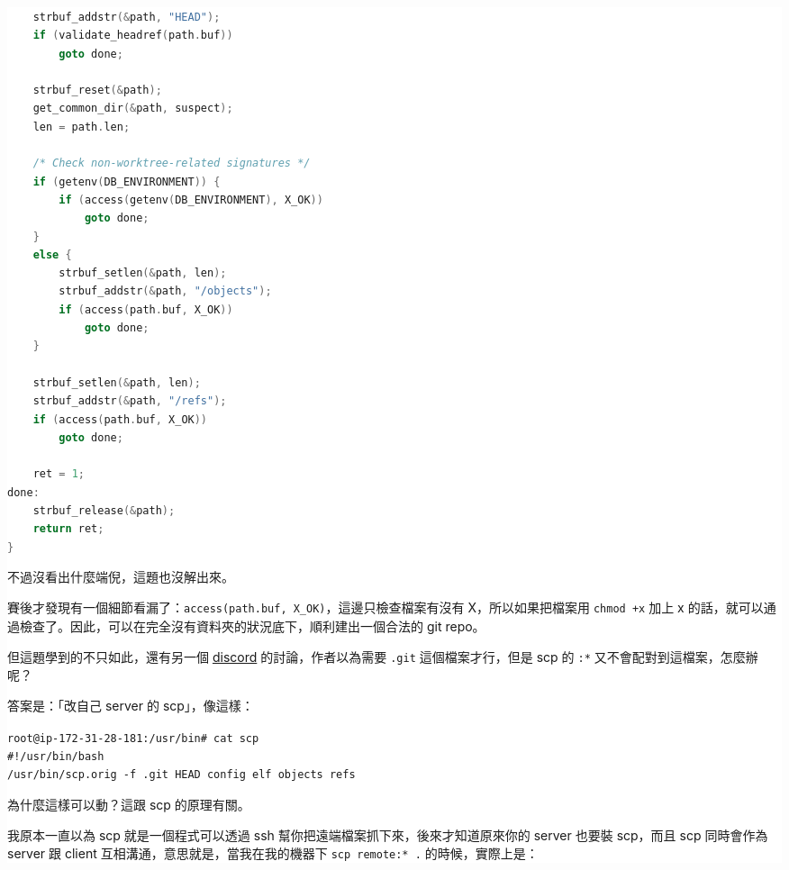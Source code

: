 ``` c
	strbuf_addstr(&path, "HEAD");
	if (validate_headref(path.buf))
		goto done;

	strbuf_reset(&path);
	get_common_dir(&path, suspect);
	len = path.len;

	/* Check non-worktree-related signatures */
	if (getenv(DB_ENVIRONMENT)) {
		if (access(getenv(DB_ENVIRONMENT), X_OK))
			goto done;
	}
	else {
		strbuf_setlen(&path, len);
		strbuf_addstr(&path, "/objects");
		if (access(path.buf, X_OK))
			goto done;
	}

	strbuf_setlen(&path, len);
	strbuf_addstr(&path, "/refs");
	if (access(path.buf, X_OK))
		goto done;

	ret = 1;
done:
	strbuf_release(&path);
	return ret;
}
```

不過沒看出什麼端倪，這題也沒解出來。

賽後才發現有一個細節看漏了：`access(path.buf, X_OK)`，這邊只檢查檔案有沒有 X，所以如果把檔案用 `chmod +x` 加上 x 的話，就可以通過檢查了。因此，可以在完全沒有資料夾的狀況底下，順利建出一個合法的 git repo。

但這題學到的不只如此，還有另一個 [discord](https://discord.com/channels/656258740252704788/978311401439363112/985624467810189367
) 的討論，作者以為需要 `.git` 這個檔案才行，但是 scp 的 `:*` 又不會配對到這檔案，怎麼辦呢？

答案是：「改自己 server 的 scp」，像這樣：

```
root@ip-172-31-28-181:/usr/bin# cat scp
#!/usr/bin/bash
/usr/bin/scp.orig -f .git HEAD config elf objects refs
```

為什麼這樣可以動？這跟 scp 的原理有關。

我原本一直以為 scp 就是一個程式可以透過 ssh 幫你把遠端檔案抓下來，後來才知道原來你的 server 也要裝 scp，而且 scp 同時會作為 server 跟 client 互相溝通，意思就是，當我在我的機器下 `scp remote:* .` 的時候，實際上是：

